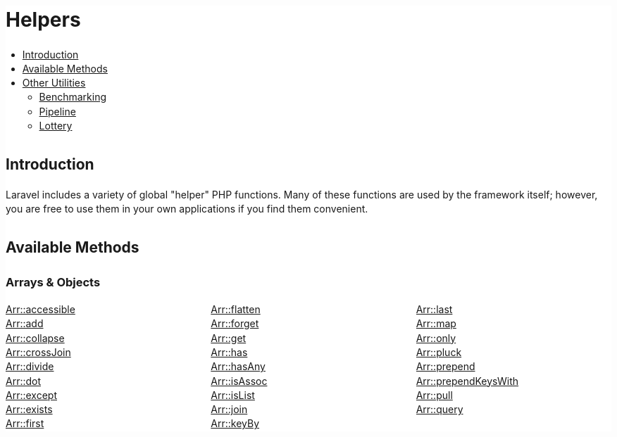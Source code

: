 # Helpers

- [Introduction](#introduction)
- [Available Methods](#available-methods)
- [Other Utilities](#other-utilities)
    - [Benchmarking](#benchmarking)
    - [Pipeline](#pipeline)
    - [Lottery](#lottery)

<a name="introduction"></a>
## Introduction

Laravel includes a variety of global "helper" PHP functions. Many of these functions are used by the framework itself; however, you are free to use them in your own applications if you find them convenient.

<a name="available-methods"></a>
## Available Methods

<style>
    .collection-method-list > p {
        columns: 10.8em 3; -moz-columns: 10.8em 3; -webkit-columns: 10.8em 3;
    }

    .collection-method-list a {
        display: block;
        overflow: hidden;
        text-overflow: ellipsis;
        white-space: nowrap;
    }
</style>

<a name="arrays-and-objects-method-list"></a>
### Arrays & Objects

<div class="collection-method-list" markdown="1">

[Arr::accessible](#method-array-accessible)
[Arr::add](#method-array-add)
[Arr::collapse](#method-array-collapse)
[Arr::crossJoin](#method-array-crossjoin)
[Arr::divide](#method-array-divide)
[Arr::dot](#method-array-dot)
[Arr::except](#method-array-except)
[Arr::exists](#method-array-exists)
[Arr::first](#method-array-first)
[Arr::flatten](#method-array-flatten)
[Arr::forget](#method-array-forget)
[Arr::get](#method-array-get)
[Arr::has](#method-array-has)
[Arr::hasAny](#method-array-hasany)
[Arr::isAssoc](#method-array-isassoc)
[Arr::isList](#method-array-islist)
[Arr::join](#method-array-join)
[Arr::keyBy](#method-array-keyby)
[Arr::last](#method-array-last)
[Arr::map](#method-array-map)
[Arr::only](#method-array-only)
[Arr::pluck](#method-array-pluck)
[Arr::prepend](#method-array-prepend)
[Arr::prependKeysWith](#method-array-prependkeyswith)
[Arr::pull](#method-array-pull)
[Arr::query](#method-array-query)